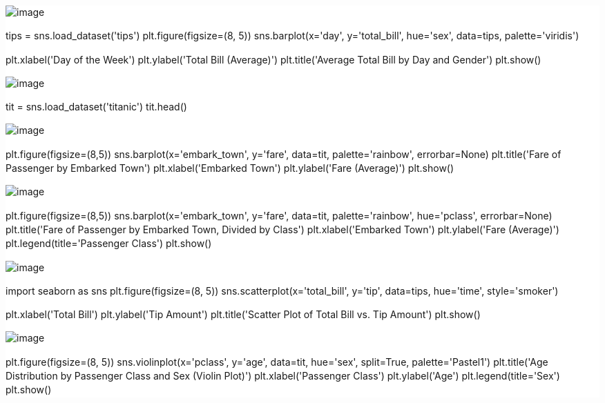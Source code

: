 <img width="856" height="531" alt="image" src="https://github.com/user-attachments/assets/2635b8d9-6c11-460a-bcd9-d99d8d4f2aa3" />

tips = sns.load_dataset('tips')
plt.figure(figsize=(8, 5))
sns.barplot(x='day', y='total_bill', hue='sex', data=tips, palette='viridis')

plt.xlabel('Day of the Week')
plt.ylabel('Total Bill (Average)')
plt.title('Average Total Bill by Day and Gender')
plt.show()

<img width="858" height="538" alt="image" src="https://github.com/user-attachments/assets/b538afad-0f9b-4e84-b130-9453cd01b2fe" />

tit = sns.load_dataset('titanic')
tit.head()

<img width="958" height="203" alt="image" src="https://github.com/user-attachments/assets/587d15ae-a9cd-41e1-ae85-9fec31d48d62" />

plt.figure(figsize=(8,5))
sns.barplot(x='embark_town', y='fare', data=tit, palette='rainbow', errorbar=None)
plt.title('Fare of Passenger by Embarked Town')
plt.xlabel('Embarked Town')
plt.ylabel('Fare (Average)')
plt.show()

<img width="827" height="533" alt="image" src="https://github.com/user-attachments/assets/a581e0e8-2648-485e-826e-dd0553713cdf" />

plt.figure(figsize=(8,5))
sns.barplot(x='embark_town', y='fare', data=tit, palette='rainbow', hue='pclass', errorbar=None)
plt.title('Fare of Passenger by Embarked Town, Divided by Class')
plt.xlabel('Embarked Town')
plt.ylabel('Fare (Average)')
plt.legend(title='Passenger Class')
plt.show()

<img width="859" height="541" alt="image" src="https://github.com/user-attachments/assets/00fdf626-d241-41c0-b9b5-70f550b1bdcc" />

import seaborn as sns
plt.figure(figsize=(8, 5))
sns.scatterplot(x='total_bill', y='tip', data=tips, hue='time', style='smoker')

plt.xlabel('Total Bill')
plt.ylabel('Tip Amount')
plt.title('Scatter Plot of Total Bill vs. Tip Amount')
plt.show()

<img width="896" height="547" alt="image" src="https://github.com/user-attachments/assets/2631c1ff-ca03-4985-b507-00cf84364f4f" />

plt.figure(figsize=(8, 5))
sns.violinplot(x='pclass', y='age', data=tit, hue='sex', split=True, palette='Pastel1')
plt.title('Age Distribution by Passenger Class and Sex (Violin Plot)')
plt.xlabel('Passenger Class')
plt.ylabel('Age')
plt.legend(title='Sex')
plt.show()
